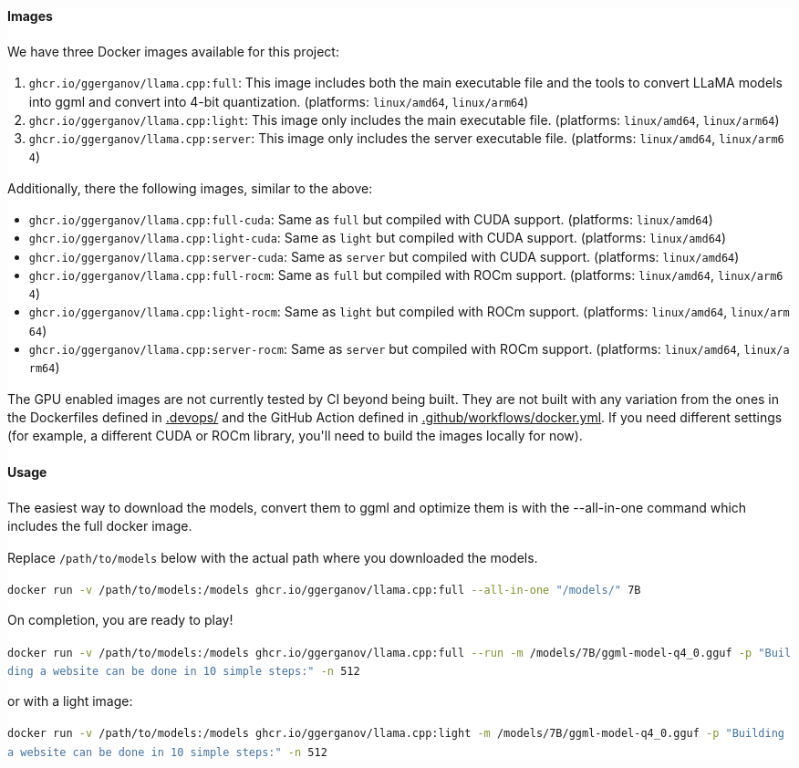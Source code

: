 #### Images
We have three Docker images available for this project:

1. `ghcr.io/ggerganov/llama.cpp:full`: This image includes both the main executable file and the tools to convert LLaMA models into ggml and convert into 4-bit quantization. (platforms: `linux/amd64`, `linux/arm64`)
2. `ghcr.io/ggerganov/llama.cpp:light`: This image only includes the main executable file. (platforms: `linux/amd64`, `linux/arm64`)
3. `ghcr.io/ggerganov/llama.cpp:server`: This image only includes the server executable file. (platforms: `linux/amd64`, `linux/arm64`)

Additionally, there the following images, similar to the above:

- `ghcr.io/ggerganov/llama.cpp:full-cuda`: Same as `full` but compiled with CUDA support. (platforms: `linux/amd64`)
- `ghcr.io/ggerganov/llama.cpp:light-cuda`: Same as `light` but compiled with CUDA support. (platforms: `linux/amd64`)
- `ghcr.io/ggerganov/llama.cpp:server-cuda`: Same as `server` but compiled with CUDA support. (platforms: `linux/amd64`)
- `ghcr.io/ggerganov/llama.cpp:full-rocm`: Same as `full` but compiled with ROCm support. (platforms: `linux/amd64`, `linux/arm64`)
- `ghcr.io/ggerganov/llama.cpp:light-rocm`: Same as `light` but compiled with ROCm support. (platforms: `linux/amd64`, `linux/arm64`)
- `ghcr.io/ggerganov/llama.cpp:server-rocm`: Same as `server` but compiled with ROCm support. (platforms: `linux/amd64`, `linux/arm64`)

The GPU enabled images are not currently tested by CI beyond being built. They are not built with any variation from the ones in the Dockerfiles defined in [.devops/](.devops/) and the GitHub Action defined in [.github/workflows/docker.yml](.github/workflows/docker.yml). If you need different settings (for example, a different CUDA or ROCm library, you'll need to build the images locally for now).

#### Usage

The easiest way to download the models, convert them to ggml and optimize them is with the --all-in-one command which includes the full docker image.

Replace `/path/to/models` below with the actual path where you downloaded the models.

```bash
docker run -v /path/to/models:/models ghcr.io/ggerganov/llama.cpp:full --all-in-one "/models/" 7B
```

On completion, you are ready to play!

```bash
docker run -v /path/to/models:/models ghcr.io/ggerganov/llama.cpp:full --run -m /models/7B/ggml-model-q4_0.gguf -p "Building a website can be done in 10 simple steps:" -n 512
```

or with a light image:

```bash
docker run -v /path/to/models:/models ghcr.io/ggerganov/llama.cpp:light -m /models/7B/ggml-model-q4_0.gguf -p "Building a website can be done in 10 simple steps:" -n 512
```
